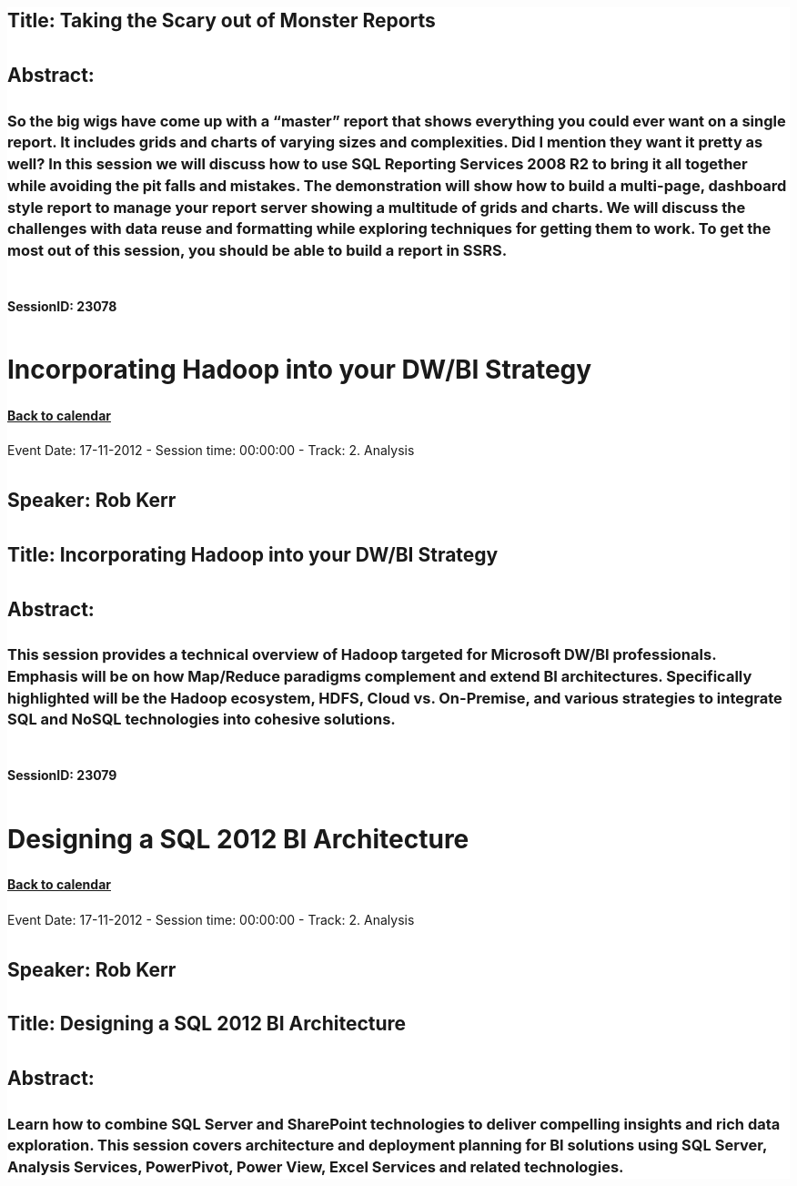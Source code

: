 ## Title: Taking the Scary out of Monster Reports
## Abstract:
### So the big wigs have come up with a “master” report that shows everything you could ever want on a single report.  It includes grids and charts of varying sizes and complexities.  Did I mention they want it pretty as well?  In this session we will discuss how to use SQL Reporting Services 2008 R2 to bring it all together while avoiding the pit falls and mistakes.  The demonstration will show how to build a multi-page, dashboard style report to manage your report server showing a multitude of grids and charts.  We will discuss the challenges with data reuse and formatting while exploring techniques for getting them to work.  To get the most out of this session, you should be able to build a report in SSRS. 
#  
#### SessionID: 23078
# Incorporating Hadoop into your DW/BI Strategy
#### [Back to calendar](#SQLSaturday-#168-Tampa-BI-Edition-2012)
Event Date: 17-11-2012 - Session time: 00:00:00 - Track: 2. Analysis
## Speaker: Rob Kerr
## Title: Incorporating Hadoop into your DW/BI Strategy
## Abstract:
### This session provides a technical overview of Hadoop targeted for Microsoft DW/BI professionals.  Emphasis will be on how Map/Reduce paradigms complement and extend BI architectures. Specifically highlighted will be the Hadoop ecosystem, HDFS, Cloud vs. On-Premise, and various strategies to integrate SQL and NoSQL technologies into cohesive solutions.
#  
#### SessionID: 23079
# Designing a SQL 2012 BI Architecture
#### [Back to calendar](#SQLSaturday-#168-Tampa-BI-Edition-2012)
Event Date: 17-11-2012 - Session time: 00:00:00 - Track: 2. Analysis
## Speaker: Rob Kerr
## Title: Designing a SQL 2012 BI Architecture
## Abstract:
### Learn how to combine SQL Server and SharePoint technologies to deliver compelling insights and rich data exploration.  This session covers architecture and deployment planning for BI solutions using SQL Server, Analysis Services, PowerPivot, Power View, Excel Services and related technologies.
